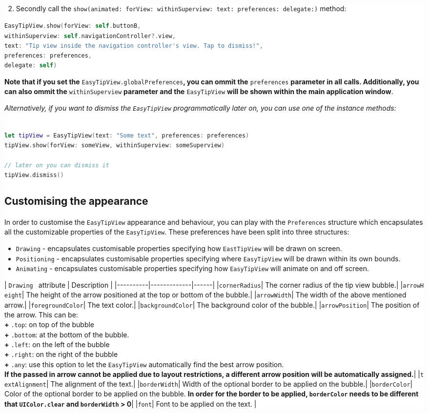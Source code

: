 2) Secondly call the ``show(animated: forView: withinSuperview: text: preferences: delegate:)`` method:
```swift
EasyTipView.show(forView: self.buttonB,
withinSuperview: self.navigationController?.view,
text: "Tip view inside the navigation controller's view. Tap to dismiss!",
preferences: preferences,
delegate: self)
```

**Note that if you set the** ```EasyTipView.globalPreferences```**, you can ommit the** ```preferences``` **parameter in all calls. Additionally, you can also ommit the** ``withinSuperview`` **parameter and the** ``EasyTipView`` **will be shown within the main application window**.

*Alternatively, if you want to dismiss the ``EasyTipView`` programmatically later on, you can use one of the instance methods:*

```swift

let tipView = EasyTipView(text: "Some text", preferences: preferences)
tipView.show(forView: someView, withinSuperview: someSuperview)

// later on you can dismiss it
tipView.dismiss()
```
<a name="customising"> Customising the appearance </a>
--------------
In order to customise the `EasyTipView` appearance and behaviour, you can play with the `Preferences` structure which encapsulates all the customizable properties of the ``EasyTipView``. These preferences have been split into three structures:
* ```Drawing``` - encapsulates customisable properties specifying how ```EastTipView``` will be drawn on screen.
* ```Positioning``` - encapsulates customisable properties specifying where ```EasyTipView``` will be drawn within its own bounds.
* ```Animating``` - encapsulates customisable properties specifying how ```EasyTipView``` will animate on and off screen.

| `Drawing ` attribute   |      Description      |
|----------|-------------|------|
|`cornerRadius`| The corner radius of the tip view bubble.|
|`arrowHeight`| The height of the arrow positioned at the top or bottom of the bubble.|
|`arrowWidth`| The width of the above mentioned arrow.|
|`foregroundColor`| The text color.|
|`backgroundColor`| The background color of the bubble.|
|`arrowPosition`| The position of the arrow. This can be: <br /> **+** `.top`: on top of the bubble <br /> **+** `.bottom`: at the bottom of the bubble.<br /> **+** `.left`: on the left of the bubble <br /> **+** `.right`: on the right of the bubble <br /> **+** `.any`: use this option to let the `EasyTipView` automatically find the best arrow position. <br />**If the passed in arrow cannot be applied due to layout restrictions, a different arrow position will be automatically assigned.**|
|`textAlignment`| The alignment of the text.|
|`borderWidth`| Width of the optional border to be applied on the bubble.|
|`borderColor`| Color of the optional border to be applied on the bubble. **In order for the border to be applied, `borderColor` needs to be different that `UIColor.clear` and `borderWidth` > 0**|
|`font`| Font to be applied on the text. |
